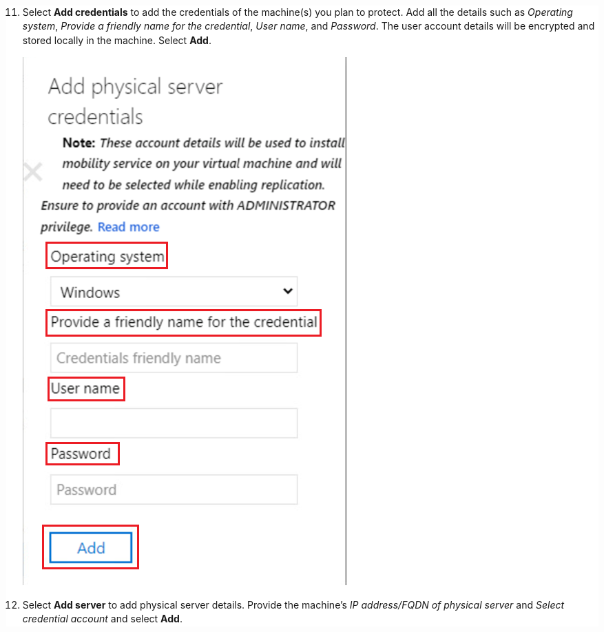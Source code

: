 11. Select **Add credentials** to add the credentials of the machine(s) you plan to protect. Add all the details such as *Operating system*, *Provide a friendly name for the credential*, *User name*, and *Password*. The user account details will be encrypted and stored locally in the machine. Select **Add**. 

    ![Screenshot of Add Physical server credentials.](./media/deploy-vmware-azure-replication-appliance-modernized/add-physical-server-credentials.png)

12. Select **Add server** to add physical server details. Provide the machine’s *IP address/FQDN of  physical server* and *Select credential account* and select **Add**.
